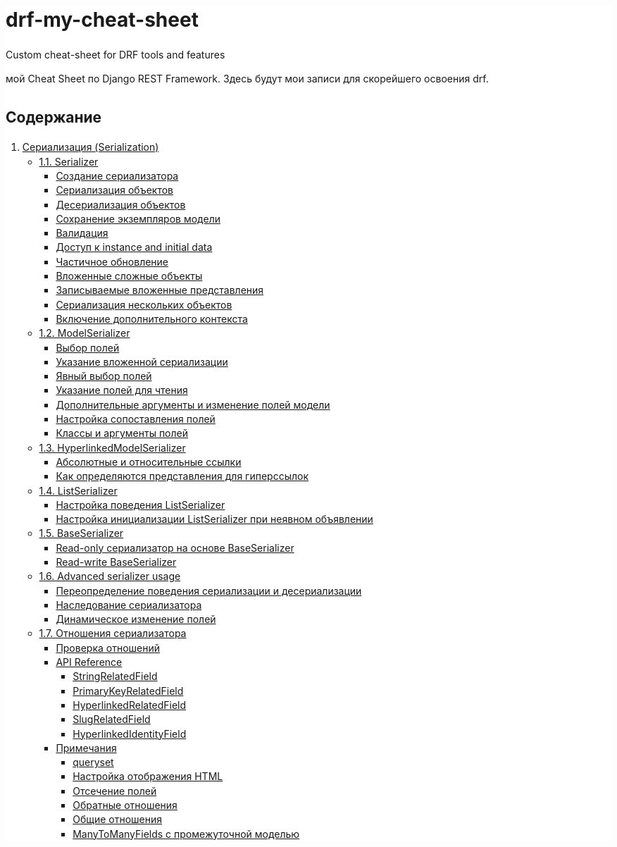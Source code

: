 # drf-my-cheat-sheet
Custom cheat-sheet for DRF tools and features

мой Cheat Sheet по Django REST Framework. Здесь будут мои записи для скорейшего освоения drf.

## Содержание
1. [Сериализация (Serialization)](#сериализация-serialization)
   - [1.1. Serializer](#11-serializer)
     - [Создание сериализатора](#создание-сериализатора)
     - [Сериализация объектов](#сериализация-объектов)
     - [Десериализация объектов](#десериализация-объектов)
     - [Сохранение экземпляров модели](#сохранение-экземпляров-модели)
     - [Валидация](#валидация)
     - [Доступ к instance and initial data](#доступ-к-instance-and-initial-data)
     - [Частичное обновление](#частичное-обновление)
     - [Вложенные сложные объекты](#вложенные-сложные-объекты)
     - [Записываемые вложенные представления](#записываемые-вложенные-представления)
     - [Сериализация нескольких объектов](#сериализация-нескольких-объектов)
     - [Включение дополнительного контекста](#включение-дополнительного-контекста)
   - [1.2. ModelSerializer](#12-modelserializer)
     - [Выбор полей](#выбор-полей)
     - [Указание вложенной сериализации](#указание-вложенной-сериализации)
     - [Явный выбор полей](#явный-выбор-полей)
     - [Указание полей для чтения](#указание-полей-для-чтения)
     - [Дополнительные аргументы и изменение полей модели](#дополнительные-аргументы-и-изменение-полей-модели)
     - [Настройка сопоставления полей](#настройка-сопоставления-полей)
     - [Классы и аргументы полей](#классы-и-аргументы-полей)
   - [1.3. HyperlinkedModelSerializer](#13-hyperlinkedmodelserializer)
     - [Абсолютные и относительные ссылки](#абсолютные-и-относительные-ссылки)
     - [Как определяются представления для гиперссылок](#как-определяются-представления-для-гиперссылок)
   - [1.4. ListSerializer](#14-listserializer)
     - [Настройка поведения ListSerializer](#настройка-поведения-listserializer)
     - [Настройка инициализации ListSerializer при неявном объявлении](#настройка-инициализации-listserializer-при-неявном-объявлении)
   - [1.5. BaseSerializer](#15-baseserializer)
     - [Read-only сериализатор на основе BaseSerializer](#read-only-сериализатор-на-основе-baseserializer)
     - [Read-write BaseSerializer](#read-write-baseserializer)
   - [1.6. Advanced serializer usage](#16-advanced-serializer-usage)
     - [Переопределение поведения сериализации и десериализации](#переопределение-поведения-сериализации-и-десериализации)
     - [Наследование сериализатора](#наследование-сериализатора)
     - [Динамическое изменение полей](#динамическое-изменение-полей)
   - [1.7. Отношения сериализатора](#17-отношения-сериализатора)
     - [Проверка отношений](#проверка-отношений)
     - [API Reference](#api-reference)
       - [StringRelatedField](#stringrelatedfield)
       - [PrimaryKeyRelatedField](#primarykeyrelatedfield)
       - [HyperlinkedRelatedField](#hyperlinkedrelatedfield)
       - [SlugRelatedField](#slugrelatedfield)
       - [HyperlinkedIdentityField](#hyperlinkedidentityfield)
     - [Примечания](#римечания)
       - [queryset](#queryset)
       - [Настройка отображения HTML](#настройка-отображения-html)
       - [Отсечение полей](#отсечение-полей)
       - [Обратные отношения](#обратные-отношения)
       - [Общие отношения](#общие-отношения)
       - [ManyToManyFields с промежуточной моделью](#manytomanyfields-с-промежуточной-моделью)
